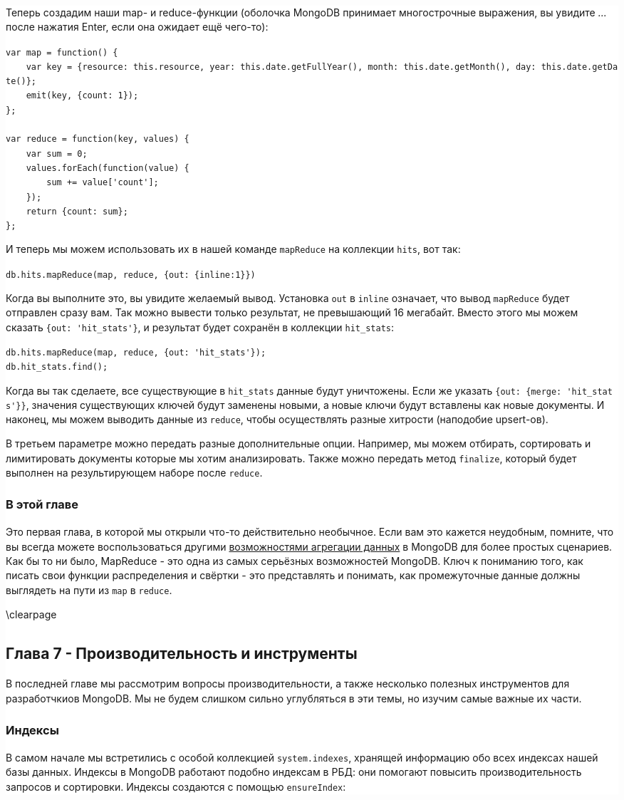 Теперь создадим наши map- и reduce-функции (оболочка MongoDB принимает многострочные выражения, вы увидите *...* после нажатия Enter, если она ожидает ещё чего-то):

	var map = function() {
		var key = {resource: this.resource, year: this.date.getFullYear(), month: this.date.getMonth(), day: this.date.getDate()};
		emit(key, {count: 1}); 
	};
	
	var reduce = function(key, values) {
		var sum = 0;
		values.forEach(function(value) {
			sum += value['count'];
		});
		return {count: sum};
	};

И теперь мы можем использовать их в нашей команде `mapReduce` на коллекции `hits`, вот так:

	db.hits.mapReduce(map, reduce, {out: {inline:1}})

Когда вы выполните это, вы увидите желаемый вывод. Установка `out` в `inline` означает, что вывод `mapReduce` будет отправлен сразу вам. Так можно вывести только результат, не превышающий 16 мегабайт. Вместо этого мы можем сказать `{out: 'hit_stats'}`, и результат будет сохранён в коллекции `hit_stats`:

	db.hits.mapReduce(map, reduce, {out: 'hit_stats'});
	db.hit_stats.find();

Когда вы так сделаете, все существующие в `hit_stats` данные будут уничтожены. Если же указать `{out: {merge: 'hit_stats'}}`, значения существующих ключей будут заменены новыми, а новые ключи будут вставлены как новые документы. И наконец, мы можем выводить данные из `reduce`, чтобы осуществлять разные хитрости (наподобие upsert-ов).

В третьем параметре можно передать разные дополнительные опции. Например, мы можем отбирать, сортировать и лимитировать документы которые мы хотим анализировать. Также можно передать метод `finalize`, который будет выполнен на результирующем наборе после `reduce`.

### В этой главе ###
Это первая глава, в которой мы открыли что-то действительно необычное. Если вам это кажется неудобным, помните, что вы всегда можете воспользоваться другими [возможностями агрегации данных](http://www.mongodb.org/display/DOCS/Aggregation) в MongoDB для более простых сценариев. Как бы то ни было, MapReduce - это одна из самых серьёзных возможностей MongoDB. Ключ к пониманию того, как писать свои функции распределения и свёртки - это представлять и понимать, как промежуточные данные должны выглядеть на пути из `map` в `reduce`.

\clearpage

## Глава 7 - Производительность и инструменты ##
В последней главе мы рассмотрим вопросы производительности, а также несколько полезных инструментов для разработчкиов MongoDB. Мы не будем слишком сильно углубляться в эти темы, но изучим самые важные их части.

### Индексы ###
В самом начале мы встретились с особой коллекцией `system.indexes`, хранящей информацию обо всех индексах нашей базы данных. Индексы в MongoDB работают подобно индексам в РБД: они помогают повысить производительность запросов и сортировки. Индексы создаются с помощью `ensureIndex`:
